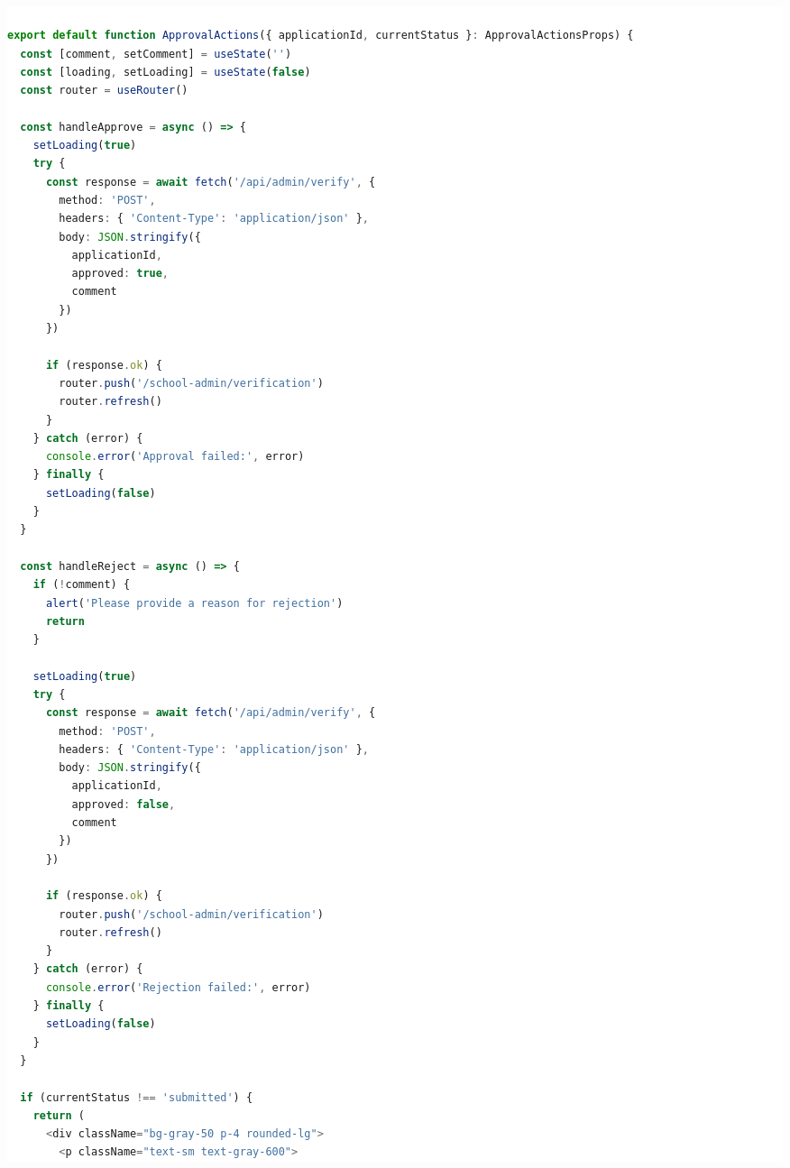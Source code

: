 ```typescript

export default function ApprovalActions({ applicationId, currentStatus }: ApprovalActionsProps) {
  const [comment, setComment] = useState('')
  const [loading, setLoading] = useState(false)
  const router = useRouter()

  const handleApprove = async () => {
    setLoading(true)
    try {
      const response = await fetch('/api/admin/verify', {
        method: 'POST',
        headers: { 'Content-Type': 'application/json' },
        body: JSON.stringify({
          applicationId,
          approved: true,
          comment
        })
      })

      if (response.ok) {
        router.push('/school-admin/verification')
        router.refresh()
      }
    } catch (error) {
      console.error('Approval failed:', error)
    } finally {
      setLoading(false)
    }
  }

  const handleReject = async () => {
    if (!comment) {
      alert('Please provide a reason for rejection')
      return
    }

    setLoading(true)
    try {
      const response = await fetch('/api/admin/verify', {
        method: 'POST',
        headers: { 'Content-Type': 'application/json' },
        body: JSON.stringify({
          applicationId,
          approved: false,
          comment
        })
      })

      if (response.ok) {
        router.push('/school-admin/verification')
        router.refresh()
      }
    } catch (error) {
      console.error('Rejection failed:', error)
    } finally {
      setLoading(false)
    }
  }

  if (currentStatus !== 'submitted') {
    return (
      <div className="bg-gray-50 p-4 rounded-lg">
        <p className="text-sm text-gray-600">
```
